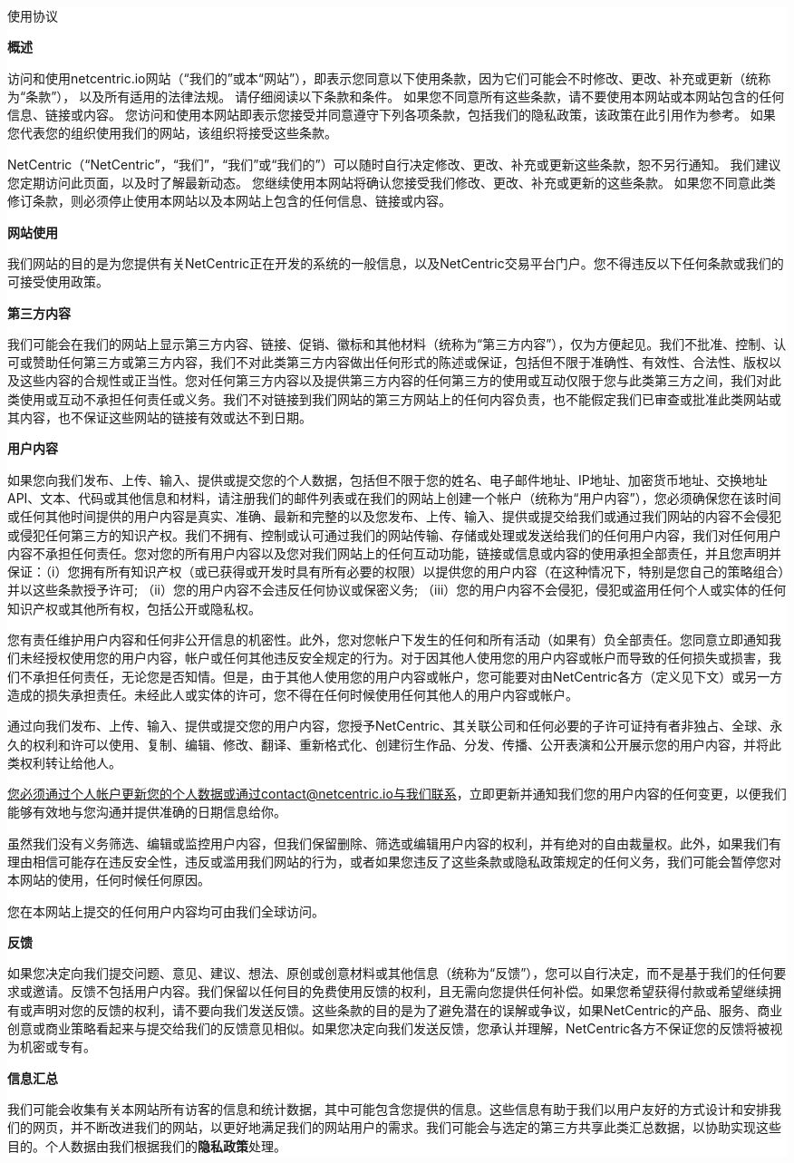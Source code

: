 使用协议

**概述**

访问和使用netcentric.io网站（“我们的”或本“网站”），即表示您同意以下使用条款，因为它们可能会不时修改、更改、补充或更新（统称为“条款”）， 以及所有适用的法律法规。 请仔细阅读以下条款和条件。 如果您不同意所有这些条款，请不要使用本网站或本网站包含的任何信息、链接或内容。 您访问和使用本网站即表示您接受并同意遵守下列各项条款，包括我们的隐私政策，该政策在此引用作为参考。 如果您代表您的组织使用我们的网站，该组织将接受这些条款。

NetCentric（“NetCentric”，“我们”，“我们”或“我们的”）可以随时自行决定修改、更改、补充或更新这些条款，恕不另行通知。 我们建议您定期访问此页面，以及时了解最新动态。 您继续使用本网站将确认您接受我们修改、更改、补充或更新的这些条款。 如果您不同意此类修订条款，则必须停止使用本网站以及本网站上包含的任何信息、链接或内容。

 

**网站使用**

我们网站的目的是为您提供有关NetCentric正在开发的系统的一般信息，以及NetCentric交易平台门户。您不得违反以下任何条款或我们的可接受使用政策。

 

**第三方内容**

我们可能会在我们的网站上显示第三方内容、链接、促销、徽标和其他材料（统称为“第三方内容”），仅为方便起见。我们不批准、控制、认可或赞助任何第三方或第三方内容，我们不对此类第三方内容做出任何形式的陈述或保证，包括但不限于准确性、有效性、合法性、版权以及这些内容的合规性或正当性。您对任何第三方内容以及提供第三方内容的任何第三方的使用或互动仅限于您与此类第三方之间，我们对此类使用或互动不承担任何责任或义务。我们不对链接到我们网站的第三方网站上的任何内容负责，也不能假定我们已审查或批准此类网站或其内容，也不保证这些网站的链接有效或达不到日期。

 

**用户内容**

如果您向我们发布、上传、输入、提供或提交您的个人数据，包括但不限于您的姓名、电子邮件地址、IP地址、加密货币地址、交换地址API、文本、代码或其他信息和材料，请注册我们的邮件列表或在我们的网站上创建一个帐户（统称为“用户内容”），您必须确保您在该时间或任何其他时间提供的用户内容是真实、准确、最新和完整的以及您发布、上传、输入、提供或提交给我们或通过我们网站的内容不会侵犯或侵犯任何第三方的知识产权。我们不拥有、控制或认可通过我们的网站传输、存储或处理或发送给我们的任何用户内容，我们对任何用户内容不承担任何责任。您对您的所有用户内容以及您对我们网站上的任何互动功能，链接或信息或内容的使用承担全部责任，并且您声明并保证：（i）您拥有所有知识产权（或已获得或开发时具有所有必要的权限）以提供您的用户内容（在这种情况下，特别是您自己的策略组合）并以这些条款授予许可; （ii）您的用户内容不会违反任何协议或保密义务; （iii）您的用户内容不会侵犯，侵犯或盗用任何个人或实体的任何知识产权或其他所有权，包括公开或隐私权。

您有责任维护用户内容和任何非公开信息的机密性。此外，您对您帐户下发生的任何和所有活动（如果有）负全部责任。您同意立即通知我们未经授权使用您的用户内容，帐户或任何其他违反安全规定的行为。对于因其他人使用您的用户内容或帐户而导致的任何损失或损害，我们不承担任何责任，无论您是否知情。但是，由于其他人使用您的用户内容或帐户，您可能要对由NetCentric各方（定义见下文）或另一方造成的损失承担责任。未经此人或实体的许可，您不得在任何时候使用任何其他人的用户内容或帐户。

通过向我们发布、上传、输入、提供或提交您的用户内容，您授予NetCentric、其关联公司和任何必要的子许可证持有者非独占、全球、永久的权利和许可以使用、复制、编辑、修改、翻译、重新格式化、创建衍生作品、分发、传播、公开表演和公开展示您的用户内容，并将此类权利转让给他人。

您必须通过个人帐户更新您的个人数据或通过contact@netcentric.io与我们联系，立即更新并通知我们您的用户内容的任何变更，以便我们能够有效地与您沟通并提供准确的日期信息给你。

虽然我们没有义务筛选、编辑或监控用户内容，但我们保留删除、筛选或编辑用户内容的权利，并有绝对的自由裁量权。此外，如果我们有理由相信可能存在违反安全性，违反或滥用我们网站的行为，或者如果您违反了这些条款或隐私政策规定的任何义务，我们可能会暂停您对本网站的使用，任何时候任何原因。

您在本网站上提交的任何用户内容均可由我们全球访问。

 

**反馈**

如果您决定向我们提交问题、意见、建议、想法、原创或创意材料或其他信息（统称为“反馈”），您可以自行决定，而不是基于我们的任何要求或邀请。反馈不包括用户内容。我们保留以任何目的免费使用反馈的权利，且无需向您提供任何补偿。如果您希望获得付款或希望继续拥有或声明对您的反馈的权利，请不要向我们发送反馈。这些条款的目的是为了避免潜在的误解或争议，如果NetCentric的产品、服务、商业创意或商业策略看起来与提交给我们的反馈意见相似。如果您决定向我们发送反馈，您承认并理解，NetCentric各方不保证您的反馈将被视为机密或专有。

 

**信息汇总**

我们可能会收集有关本网站所有访客的信息和统计数据，其中可能包含您提供的信息。这些信息有助于我们以用户友好的方式设计和安排我们的网页，并不断改进我们的网站，以更好地满足我们的网站用户的需求。我们可能会与选定的第三方共享此类汇总数据，以协助实现这些目的。个人数据由我们根据我们的**隐私政策**处理。
